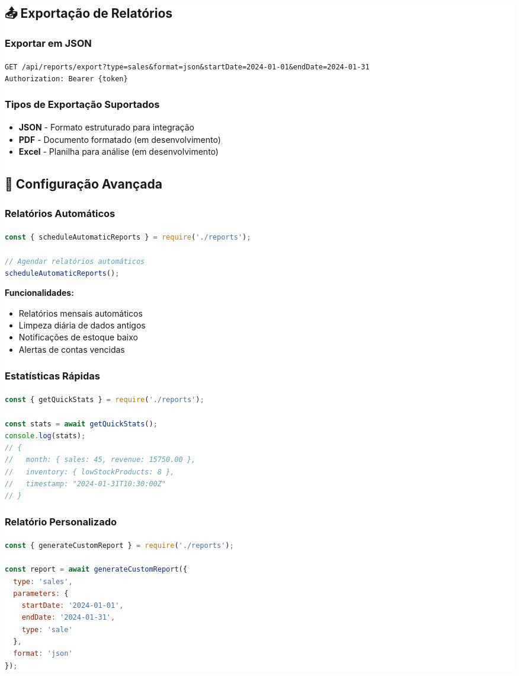 ## 📤 Exportação de Relatórios

### Exportar em JSON

```http
GET /api/reports/export?type=sales&format=json&startDate=2024-01-01&endDate=2024-01-31
Authorization: Bearer {token}
```

### Tipos de Exportação Suportados

- **JSON** - Formato estruturado para integração
- **PDF** - Documento formatado (em desenvolvimento)
- **Excel** - Planilha para análise (em desenvolvimento)

## 🔧 Configuração Avançada

### Relatórios Automáticos

```javascript
const { scheduleAutomaticReports } = require('./reports');

// Agendar relatórios automáticos
scheduleAutomaticReports();
```

**Funcionalidades:**
- Relatórios mensais automáticos
- Limpeza diária de dados antigos
- Notificações de estoque baixo
- Alertas de contas vencidas

### Estatísticas Rápidas

```javascript
const { getQuickStats } = require('./reports');

const stats = await getQuickStats();
console.log(stats);
// {
//   month: { sales: 45, revenue: 15750.00 },
//   inventory: { lowStockProducts: 8 },
//   timestamp: "2024-01-31T10:30:00Z"
// }
```

### Relatório Personalizado

```javascript
const { generateCustomReport } = require('./reports');

const report = await generateCustomReport({
  type: 'sales',
  parameters: {
    startDate: '2024-01-01',
    endDate: '2024-01-31',
    type: 'sale'
  },
  format: 'json'
});
```
